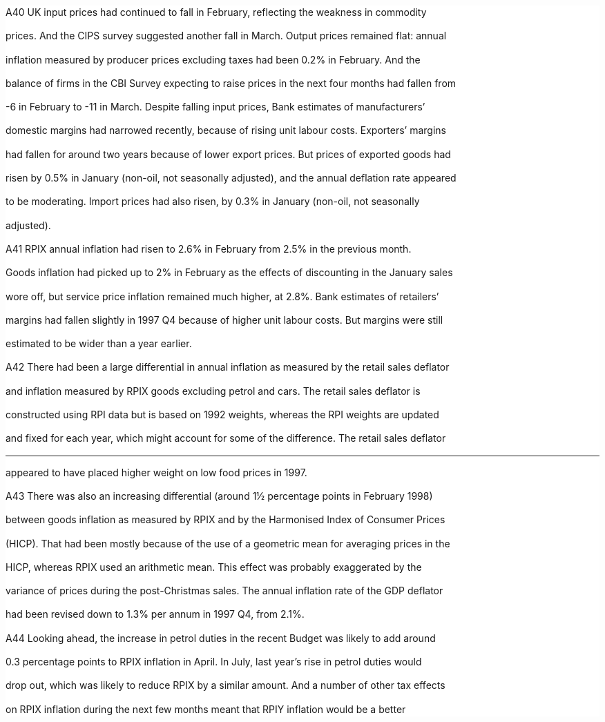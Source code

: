 A40 UK input prices had continued to fall in February, reflecting the weakness in commodity

prices. And the CIPS survey suggested another fall in March. Output prices remained flat: annual

inflation measured by producer prices excluding taxes had been 0.2% in February. And the

balance of firms in the CBI Survey expecting to raise prices in the next four months had fallen from

-6 in February to -11 in March. Despite falling input prices, Bank estimates of manufacturers’

domestic margins had narrowed recently, because of rising unit labour costs. Exporters’ margins

had fallen for around two years because of lower export prices. But prices of exported goods had

risen by 0.5% in January (non-oil, not seasonally adjusted), and the annual deflation rate appeared

to be moderating. Import prices had also risen, by 0.3% in January (non-oil, not seasonally

adjusted).

A41 RPIX annual inflation had risen to 2.6% in February from 2.5% in the previous month.

Goods inflation had picked up to 2% in February as the effects of discounting in the January sales

wore off, but service price inflation remained much higher, at 2.8%. Bank estimates of retailers’

margins had fallen slightly in 1997 Q4 because of higher unit labour costs. But margins were still

estimated to be wider than a year earlier.

A42 There had been a large differential in annual inflation as measured by the retail sales deflator

and inflation measured by RPIX goods excluding petrol and cars. The retail sales deflator is

constructed using RPI data but is based on 1992 weights, whereas the RPI weights are updated

and fixed for each year, which might account for some of the difference. The retail sales deflator


-----

appeared to have placed higher weight on low food prices in 1997.

A43 There was also an increasing differential (around 1½ percentage points in February 1998)

between goods inflation as measured by RPIX and by the Harmonised Index of Consumer Prices

(HICP). That had been mostly because of the use of a geometric mean for averaging prices in the

HICP, whereas RPIX used an arithmetic mean. This effect was probably exaggerated by the

variance of prices during the post-Christmas sales. The annual inflation rate of the GDP deflator

had been revised down to 1.3% per annum in 1997 Q4, from 2.1%.

A44 Looking ahead, the increase in petrol duties in the recent Budget was likely to add around

0.3 percentage points to RPIX inflation in April. In July, last year’s rise in petrol duties would

drop out, which was likely to reduce RPIX by a similar amount. And a number of other tax effects

on RPIX inflation during the next few months meant that RPIY inflation would be a better

